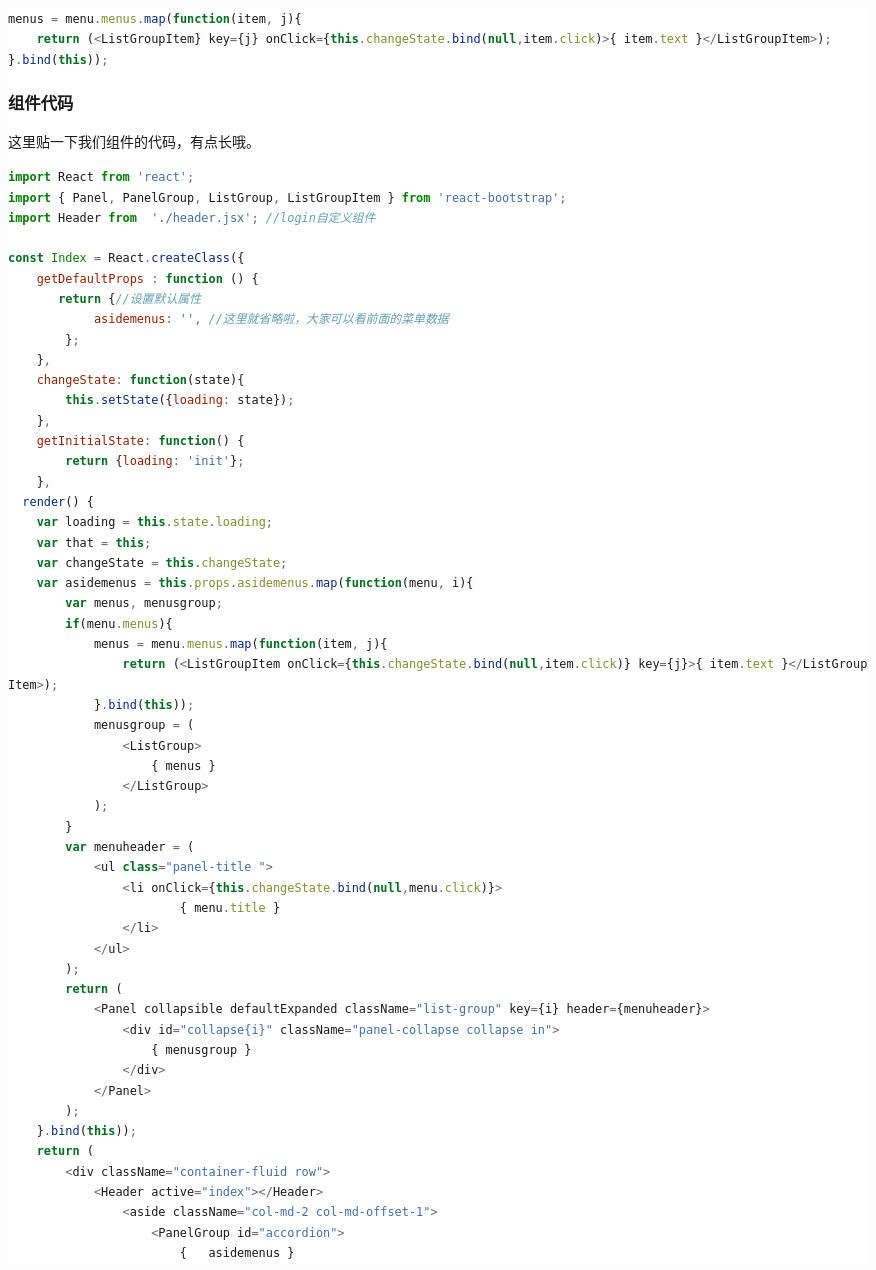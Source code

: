 ``` javascript
menus = menu.menus.map(function(item, j){
	return (<ListGroupItem} key={j} onClick={this.changeState.bind(null,item.click)>{ item.text }</ListGroupItem>);
}.bind(this));
```

### 组件代码
这里贴一下我们组件的代码，有点长哦。
``` javascript
import React from 'react';
import { Panel, PanelGroup, ListGroup, ListGroupItem } from 'react-bootstrap';
import Header from  './header.jsx'; //login自定义组件

const Index = React.createClass({
	getDefaultProps : function () {
	   return {//设置默认属性
			asidemenus: '', //这里就省略啦，大家可以看前面的菜单数据
		};
	},
	changeState: function(state){
		this.setState({loading: state});
	},
	getInitialState: function() {
		return {loading: 'init'};
	},
  render() {
  	var loading = this.state.loading;
  	var that = this;
  	var changeState = this.changeState;
  	var asidemenus = this.props.asidemenus.map(function(menu, i){
  		var menus, menusgroup; 		
  		if(menu.menus){
  			menus = menu.menus.map(function(item, j){
  				return (<ListGroupItem onClick={this.changeState.bind(null,item.click)} key={j}>{ item.text }</ListGroupItem>);
  			}.bind(this));
  			menusgroup = (
  				<ListGroup>
  					{ menus }
  				</ListGroup>
  			);  			
  		}
  		var menuheader = (
  			<ul class="panel-title ">
				<li onClick={this.changeState.bind(null,menu.click)}>
						{ menu.title }
				</li>
			</ul>
  		);
  		return (
  			<Panel collapsible defaultExpanded className="list-group" key={i} header={menuheader}>
				<div id="collapse{i}" className="panel-collapse collapse in">
					{ menusgroup }										
				</div>
			</Panel>
  		);
  	}.bind(this));
    return (
    	<div className="container-fluid row">
    		<Header active="index"></Header>
				<aside className="col-md-2 col-md-offset-1">
					<PanelGroup id="accordion">
						{	asidemenus }						
```